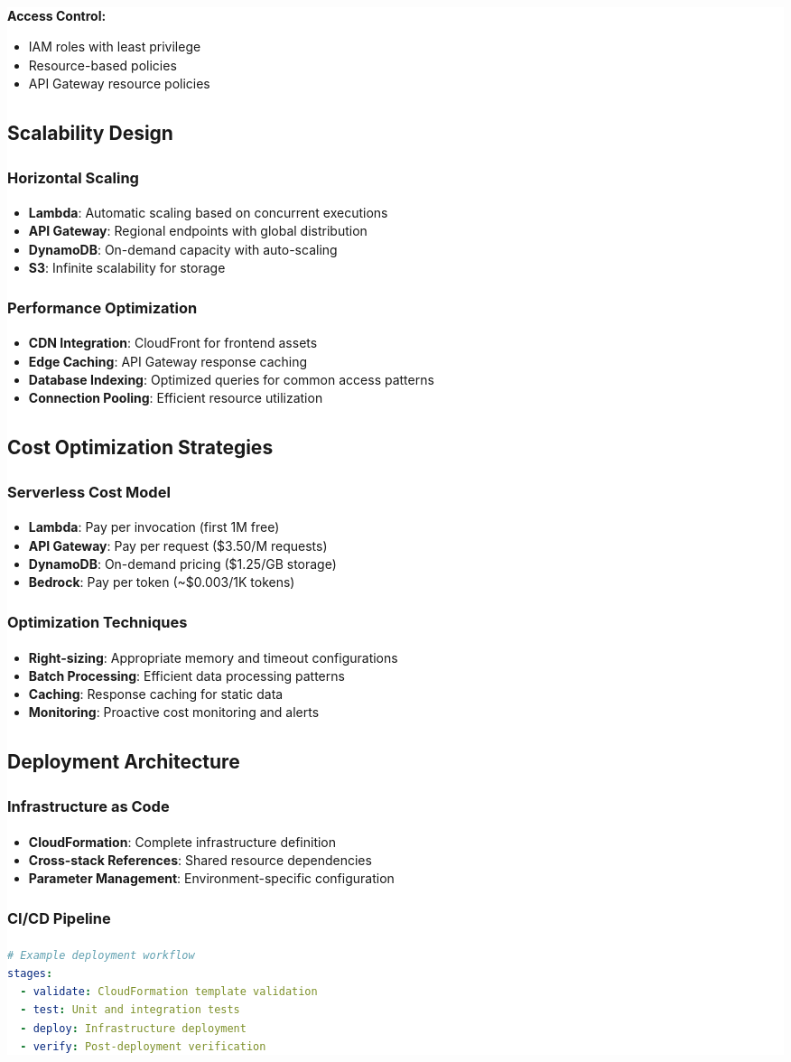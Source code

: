 **Access Control:**
- IAM roles with least privilege
- Resource-based policies
- API Gateway resource policies

## Scalability Design

### Horizontal Scaling
- **Lambda**: Automatic scaling based on concurrent executions
- **API Gateway**: Regional endpoints with global distribution
- **DynamoDB**: On-demand capacity with auto-scaling
- **S3**: Infinite scalability for storage

### Performance Optimization
- **CDN Integration**: CloudFront for frontend assets
- **Edge Caching**: API Gateway response caching
- **Database Indexing**: Optimized queries for common access patterns
- **Connection Pooling**: Efficient resource utilization

## Cost Optimization Strategies

### Serverless Cost Model
- **Lambda**: Pay per invocation (first 1M free)
- **API Gateway**: Pay per request ($3.50/M requests)
- **DynamoDB**: On-demand pricing ($1.25/GB storage)
- **Bedrock**: Pay per token (~$0.003/1K tokens)

### Optimization Techniques
- **Right-sizing**: Appropriate memory and timeout configurations
- **Batch Processing**: Efficient data processing patterns
- **Caching**: Response caching for static data
- **Monitoring**: Proactive cost monitoring and alerts

## Deployment Architecture

### Infrastructure as Code
- **CloudFormation**: Complete infrastructure definition
- **Cross-stack References**: Shared resource dependencies
- **Parameter Management**: Environment-specific configuration

### CI/CD Pipeline
```yaml
# Example deployment workflow
stages:
  - validate: CloudFormation template validation
  - test: Unit and integration tests
  - deploy: Infrastructure deployment
  - verify: Post-deployment verification
```

